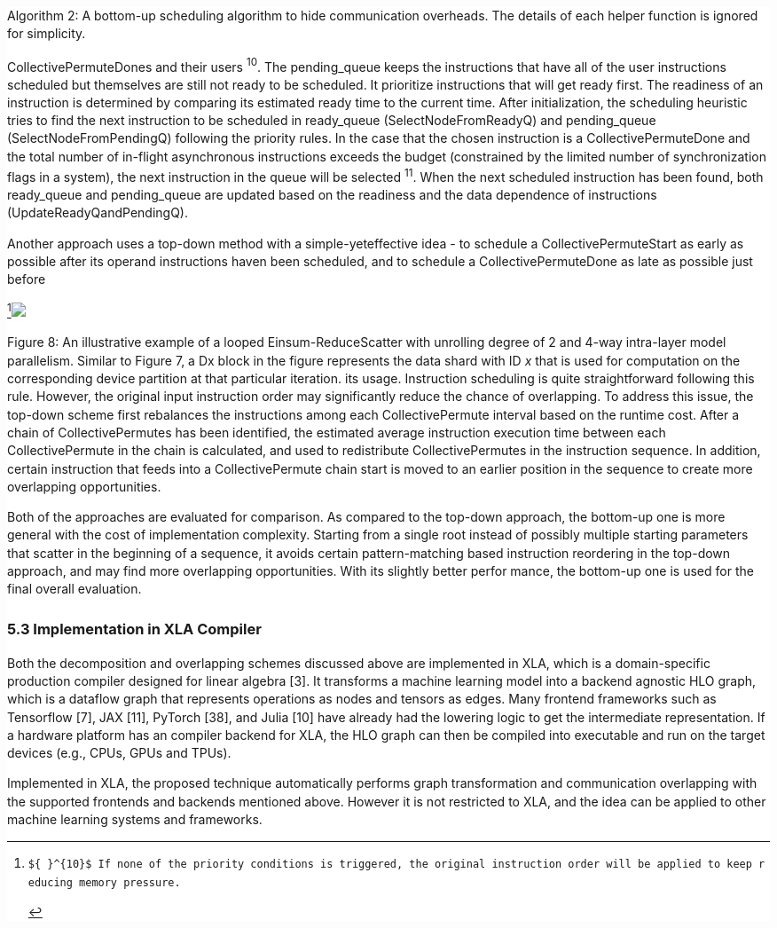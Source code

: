 Algorithm 2: A bottom-up scheduling algorithm to hide communication overheads. The details of each helper function is ignored for simplicity.

CollectivePermuteDones and their users ${ }^{10}$. The pending_queue keeps the instructions that have all of the user instructions scheduled but themselves are still not ready to be scheduled. It prioritize instructions that will get ready first. The readiness of an instruction is determined by comparing its estimated ready time to the current time. After initialization, the scheduling heuristic tries to find the next instruction to be scheduled in ready_queue (SelectNodeFromReadyQ) and pending_queue (SelectNodeFromPendingQ) following the priority rules. In the case that the chosen instruction is a CollectivePermuteDone and the total number of in-flight asynchronous instructions exceeds the budget (constrained by the limited number of synchronization flags in a system), the next instruction in the queue will be selected ${ }^{11}$. When the next scheduled instruction has been found, both ready_queue and pending_queue are updated based on the readiness and the data dependence of instructions (UpdateReadyQandPendingQ).

Another approach uses a top-down method with a simple-yeteffective idea - to schedule a CollectivePermuteStart as early as possible after its operand instructions haven been scheduled, and to schedule a CollectivePermuteDone as late as possible just before

[^7]![](https://cdn.mathpix.com/cropped/2024_08_29_3ced8c27a48161b34791g-08.jpg?height=259&width=1177&top_left_y=277&top_left_x=471)

Figure 8: An illustrative example of a looped Einsum-ReduceScatter with unrolling degree of 2 and 4-way intra-layer model parallelism. Similar to Figure 7, a Dx block in the figure represents the data shard with ID $x$ that is used for computation on the corresponding device partition at that particular iteration.
its usage. Instruction scheduling is quite straightforward following this rule. However, the original input instruction order may significantly reduce the chance of overlapping. To address this issue, the top-down scheme first rebalances the instructions among each CollectivePermute interval based on the runtime cost. After a chain of CollectivePermutes has been identified, the estimated average instruction execution time between each CollectivePermute in the chain is calculated, and used to redistribute CollectivePermutes in the instruction sequence. In addition, certain instruction that feeds into a CollectivePermute chain start is moved to an earlier position in the sequence to create more overlapping opportunities.

Both of the approaches are evaluated for comparison. As compared to the top-down approach, the bottom-up one is more general with the cost of implementation complexity. Starting from a single root instead of possibly multiple starting parameters that scatter in the beginning of a sequence, it avoids certain pattern-matching based instruction reordering in the top-down approach, and may find more overlapping opportunities. With its slightly better perfor mance, the bottom-up one is used for the final overall evaluation.

### 5.3 Implementation in XLA Compiler

Both the decomposition and overlapping schemes discussed above are implemented in XLA, which is a domain-specific production compiler designed for linear algebra [3]. It transforms a machine learning model into a backend agnostic HLO graph, which is a dataflow graph that represents operations as nodes and tensors as edges. Many frontend frameworks such as Tensorflow [7], JAX [11], PyTorch [38], and Julia [10] have already had the lowering logic to get the intermediate representation. If a hardware platform has an compiler backend for XLA, the HLO graph can then be compiled into executable and run on the target devices (e.g., CPUs, GPUs and TPUs).

Implemented in XLA, the proposed technique automatically performs graph transformation and communication overlapping with the supported frontends and backends mentioned above. However it is not restricted to XLA, and the idea can be applied to other machine learning systems and frameworks.


[^0]:    ${ }^{1}$ Shard and partition are used interchangeably in this paper.
[^1]:    ${ }^{2}$ The proposed technique can also be used by workloads with a combination of data, pipeline and intra-layer model parallelism if needed. A more detailed discussion can be found in Section 7.3 .
[^2]:    ${ }^{3}$ Einstein summation (Einsum) is a notation convention to simplify summation over a set of indexed terms in a formula [51].
[^3]:    ${ }^{4}$ Asynchronous Send and Receive operations are used in this and the following example for simplicity and easy understanding. The operations used in the the real implemen tation are asynchronous, non-blocking CollectivePermutes, which will be discussed in a later section.
[^4]:    ${ }^{6}$ Not explicitly shown in the figure, a DynamicSlice [5] on operand $A$ to get the correct slice based on device Partition ID is required as $A$ is replicated on each device. $A 0$ and $A 1$ shown in the figure correspond to the DynamicSlice result with index 0 and 1, respectively.
[^5]:    ${ }^{7}$ The non-contracting dimension in this paper refers to a dimension that exists in only one of the operand and will not be "contracting" away in the output.
[^6]:    ${ }^{9}$ Instructions and operations are used interchangeably in this paper.
[^7]:    ${ }^{10}$ If none of the priority conditions is triggered, the original instruction order will be applied to keep reducing memory pressure.
[^8]:    ${ }^{12}$ This is Einsum-ReduceScatter specific requirement and not needed in the AllGatherEinsum case.
[^9]:    ${ }^{13}$ More complicated 2D or 3D algorithms can also be used. We choose the 1D algorithm for implementation simplicity.